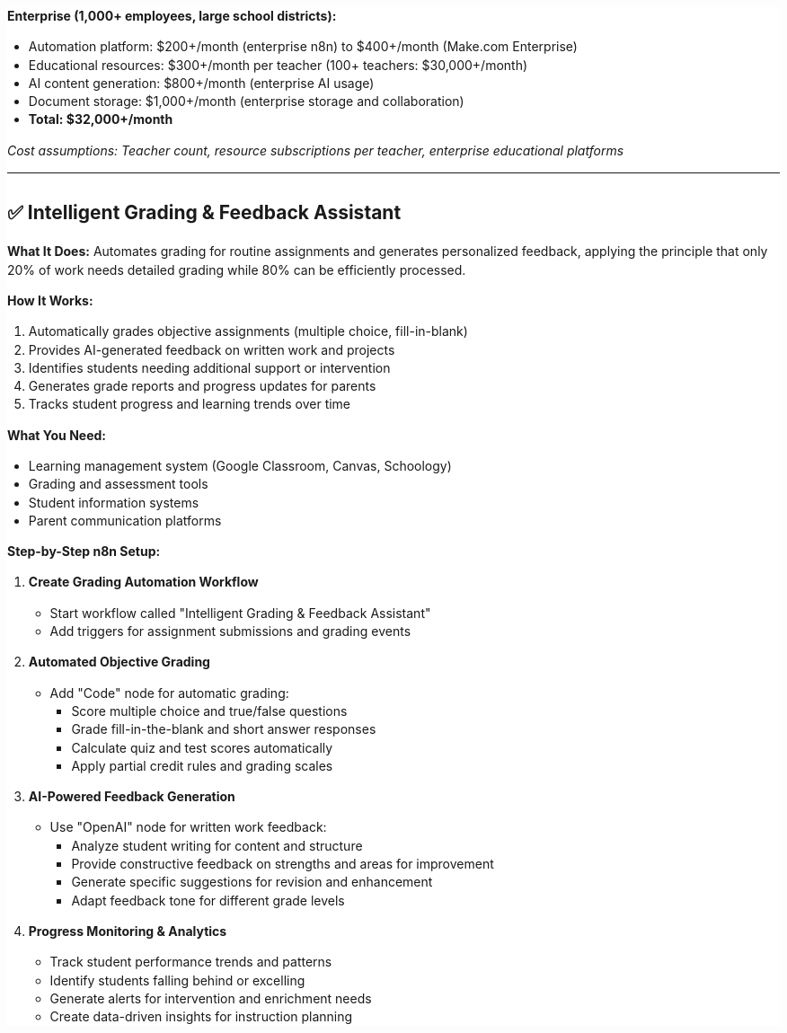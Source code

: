 **Enterprise (1,000+ employees, large school districts):**
- Automation platform: $200+/month (enterprise n8n) to $400+/month (Make.com Enterprise)
- Educational resources: $300+/month per teacher (100+ teachers: $30,000+/month)
- AI content generation: $800+/month (enterprise AI usage)
- Document storage: $1,000+/month (enterprise storage and collaboration)
- **Total: $32,000+/month**

*Cost assumptions: Teacher count, resource subscriptions per teacher, enterprise educational platforms*

---

## ✅ Intelligent Grading & Feedback Assistant

**What It Does:** Automates grading for routine assignments and generates personalized feedback, applying the principle that only 20% of work needs detailed grading while 80% can be efficiently processed.

**How It Works:**
1. Automatically grades objective assignments (multiple choice, fill-in-blank)
2. Provides AI-generated feedback on written work and projects
3. Identifies students needing additional support or intervention
4. Generates grade reports and progress updates for parents
5. Tracks student progress and learning trends over time

**What You Need:**
- Learning management system (Google Classroom, Canvas, Schoology)
- Grading and assessment tools
- Student information systems
- Parent communication platforms

**Step-by-Step n8n Setup:**

1. **Create Grading Automation Workflow**
   - Start workflow called "Intelligent Grading & Feedback Assistant"
   - Add triggers for assignment submissions and grading events

2. **Automated Objective Grading**
   - Add "Code" node for automatic grading:
     - Score multiple choice and true/false questions
     - Grade fill-in-the-blank and short answer responses
     - Calculate quiz and test scores automatically
     - Apply partial credit rules and grading scales

3. **AI-Powered Feedback Generation**
   - Use "OpenAI" node for written work feedback:
     - Analyze student writing for content and structure
     - Provide constructive feedback on strengths and areas for improvement
     - Generate specific suggestions for revision and enhancement
     - Adapt feedback tone for different grade levels

4. **Progress Monitoring & Analytics**
   - Track student performance trends and patterns
   - Identify students falling behind or excelling
   - Generate alerts for intervention and enrichment needs
   - Create data-driven insights for instruction planning
